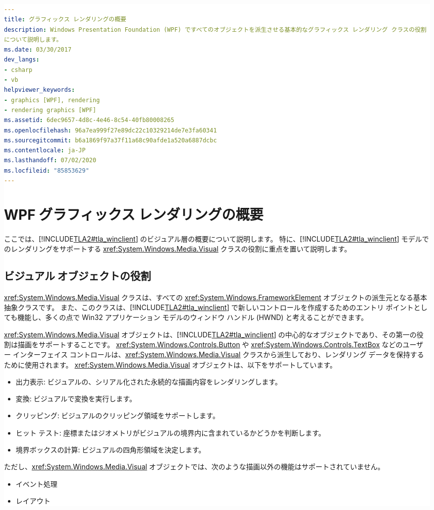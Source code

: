 ```yaml
---
title: グラフィックス レンダリングの概要
description: Windows Presentation Foundation (WPF) ですべてのオブジェクトを派生させる基本的なグラフィックス レンダリング クラスの役割について説明します。
ms.date: 03/30/2017
dev_langs:
- csharp
- vb
helpviewer_keywords:
- graphics [WPF], rendering
- rendering graphics [WPF]
ms.assetid: 6dec9657-4d8c-4e46-8c54-40fb80008265
ms.openlocfilehash: 96a7ea999f27e89dc22c10329214de7e3fa60341
ms.sourcegitcommit: b6a1869f97a37f11a68c90afde1a520a6887dcbc
ms.contentlocale: ja-JP
ms.lasthandoff: 07/02/2020
ms.locfileid: "85853629"
---
```

# <a name="wpf-graphics-rendering-overview"></a>WPF グラフィックス レンダリングの概要
ここでは、[!INCLUDE[TLA2#tla_winclient](../../../../includes/tla2sharptla-winclient-md.md)] のビジュアル層の概要について説明します。 特に、[!INCLUDE[TLA2#tla_winclient](../../../../includes/tla2sharptla-winclient-md.md)] モデルでのレンダリングをサポートする <xref:System.Windows.Media.Visual> クラスの役割に重点を置いて説明します。  

<a name="role_of_visual_object"></a>
## <a name="role-of-the-visual-object"></a>ビジュアル オブジェクトの役割  
 <xref:System.Windows.Media.Visual> クラスは、すべての <xref:System.Windows.FrameworkElement> オブジェクトの派生元となる基本抽象クラスです。 また、このクラスは、[!INCLUDE[TLA2#tla_winclient](../../../../includes/tla2sharptla-winclient-md.md)] で新しいコントロールを作成するためのエントリ ポイントとしても機能し、多くの点で Win32 アプリケーション モデルのウィンドウ ハンドル (HWND) と考えることができます。  
  
 <xref:System.Windows.Media.Visual> オブジェクトは、[!INCLUDE[TLA2#tla_winclient](../../../../includes/tla2sharptla-winclient-md.md)] の中心的なオブジェクトであり、その第一の役割は描画をサポートすることです。 <xref:System.Windows.Controls.Button> や <xref:System.Windows.Controls.TextBox> などのユーザー インターフェイス コントロールは、<xref:System.Windows.Media.Visual> クラスから派生しており、レンダリング データを保持するために使用されます。 <xref:System.Windows.Media.Visual> オブジェクトは、以下をサポートしています。  
  
- 出力表示: ビジュアルの、シリアル化された永続的な描画内容をレンダリングします。  
  
- 変換: ビジュアルで変換を実行します。  
  
- クリッピング: ビジュアルのクリッピング領域をサポートします。  
  
- ヒット テスト: 座標またはジオメトリがビジュアルの境界内に含まれているかどうかを判断します。  
  
- 境界ボックスの計算: ビジュアルの四角形領域を決定します。  
  
 ただし、<xref:System.Windows.Media.Visual> オブジェクトでは、次のような描画以外の機能はサポートされていません。  
  
- イベント処理  
  
- レイアウト  
  